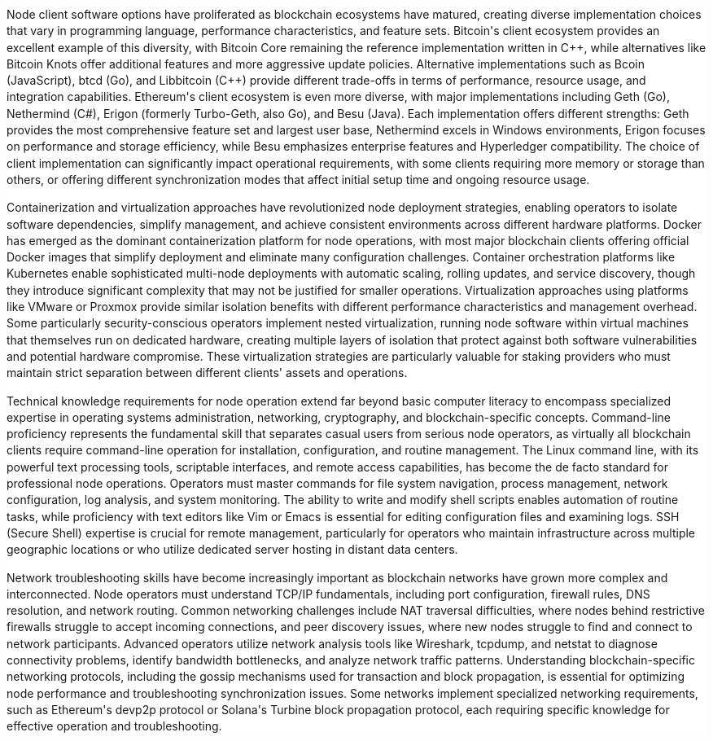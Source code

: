 Node client software options have proliferated as blockchain ecosystems have matured, creating diverse implementation choices that vary in programming language, performance characteristics, and feature sets. Bitcoin's client ecosystem provides an excellent example of this diversity, with Bitcoin Core remaining the reference implementation written in C++, while alternatives like Bitcoin Knots offer additional features and more aggressive update policies. Alternative implementations such as Bcoin (JavaScript), btcd (Go), and Libbitcoin (C++) provide different trade-offs in terms of performance, resource usage, and integration capabilities. Ethereum's client ecosystem is even more diverse, with major implementations including Geth (Go), Nethermind (C#), Erigon (formerly Turbo-Geth, also Go), and Besu (Java). Each implementation offers different strengths: Geth provides the most comprehensive feature set and largest user base, Nethermind excels in Windows environments, Erigon focuses on performance and storage efficiency, while Besu emphasizes enterprise features and Hyperledger compatibility. The choice of client implementation can significantly impact operational requirements, with some clients requiring more memory or storage than others, or offering different synchronization modes that affect initial setup time and ongoing resource usage.

Containerization and virtualization approaches have revolutionized node deployment strategies, enabling operators to isolate software dependencies, simplify management, and achieve consistent environments across different hardware platforms. Docker has emerged as the dominant containerization platform for node operations, with most major blockchain clients offering official Docker images that simplify deployment and eliminate many configuration challenges. Container orchestration platforms like Kubernetes enable sophisticated multi-node deployments with automatic scaling, rolling updates, and service discovery, though they introduce significant complexity that may not be justified for smaller operations. Virtualization approaches using platforms like VMware or Proxmox provide similar isolation benefits with different performance characteristics and management overhead. Some particularly security-conscious operators implement nested virtualization, running node software within virtual machines that themselves run on dedicated hardware, creating multiple layers of isolation that protect against both software vulnerabilities and potential hardware compromise. These virtualization strategies are particularly valuable for staking providers who must maintain strict separation between different clients' assets and operations.

Technical knowledge requirements for node operation extend far beyond basic computer literacy to encompass specialized expertise in operating systems administration, networking, cryptography, and blockchain-specific concepts. Command-line proficiency represents the fundamental skill that separates casual users from serious node operators, as virtually all blockchain clients require command-line operation for installation, configuration, and routine management. The Linux command line, with its powerful text processing tools, scriptable interfaces, and remote access capabilities, has become the de facto standard for professional node operations. Operators must master commands for file system navigation, process management, network configuration, log analysis, and system monitoring. The ability to write and modify shell scripts enables automation of routine tasks, while proficiency with text editors like Vim or Emacs is essential for editing configuration files and examining logs. SSH (Secure Shell) expertise is crucial for remote management, particularly for operators who maintain infrastructure across multiple geographic locations or who utilize dedicated server hosting in distant data centers.

Network troubleshooting skills have become increasingly important as blockchain networks have grown more complex and interconnected. Node operators must understand TCP/IP fundamentals, including port configuration, firewall rules, DNS resolution, and network routing. Common networking challenges include NAT traversal difficulties, where nodes behind restrictive firewalls struggle to accept incoming connections, and peer discovery issues, where new nodes struggle to find and connect to network participants. Advanced operators utilize network analysis tools like Wireshark, tcpdump, and netstat to diagnose connectivity problems, identify bandwidth bottlenecks, and analyze network traffic patterns. Understanding blockchain-specific networking protocols, including the gossip mechanisms used for transaction and block propagation, is essential for optimizing node performance and troubleshooting synchronization issues. Some networks implement specialized networking requirements, such as Ethereum's devp2p protocol or Solana's Turbine block propagation protocol, each requiring specific knowledge for effective operation and troubleshooting.
